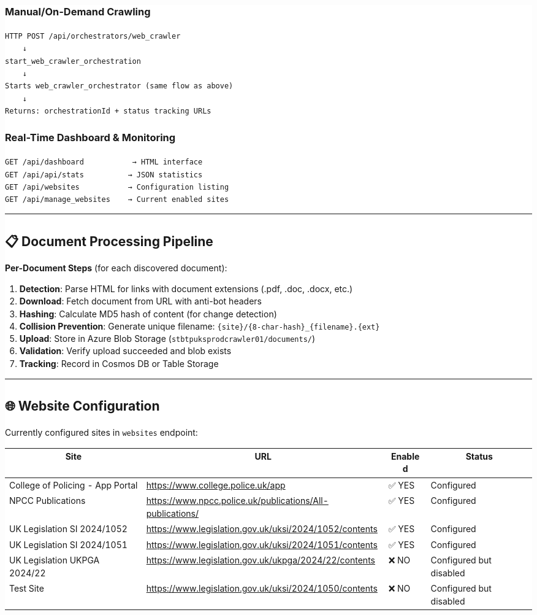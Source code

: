 ### **Manual/On-Demand Crawling**

```
HTTP POST /api/orchestrators/web_crawler
    ↓
start_web_crawler_orchestration
    ↓
Starts web_crawler_orchestrator (same flow as above)
    ↓
Returns: orchestrationId + status tracking URLs
```

### **Real-Time Dashboard & Monitoring**

```
GET /api/dashboard           → HTML interface
GET /api/api/stats          → JSON statistics
GET /api/websites           → Configuration listing
GET /api/manage_websites    → Current enabled sites
```

---

## 📋 Document Processing Pipeline

**Per-Document Steps** (for each discovered document):

1. **Detection**: Parse HTML for links with document extensions (.pdf, .doc, .docx, etc.)
2. **Download**: Fetch document from URL with anti-bot headers
3. **Hashing**: Calculate MD5 hash of content (for change detection)
4. **Collision Prevention**: Generate unique filename: `{site}/{8-char-hash}_{filename}.{ext}`
5. **Upload**: Store in Azure Blob Storage (`stbtpuksprodcrawler01/documents/`)
6. **Validation**: Verify upload succeeded and blob exists
7. **Tracking**: Record in Cosmos DB or Table Storage

---

## 🌐 Website Configuration

Currently configured sites in `websites` endpoint:

| Site | URL | Enabled | Status |
|------|-----|---------|--------|
| College of Policing - App Portal | https://www.college.police.uk/app | ✅ YES | Configured |
| NPCC Publications | https://www.npcc.police.uk/publications/All-publications/ | ✅ YES | Configured |
| UK Legislation SI 2024/1052 | https://www.legislation.gov.uk/uksi/2024/1052/contents | ✅ YES | Configured |
| UK Legislation SI 2024/1051 | https://www.legislation.gov.uk/uksi/2024/1051/contents | ✅ YES | Configured |
| UK Legislation UKPGA 2024/22 | https://www.legislation.gov.uk/ukpga/2024/22/contents | ❌ NO | Configured but disabled |
| Test Site | https://www.legislation.gov.uk/uksi/2024/1050/contents | ❌ NO | Configured but disabled |
